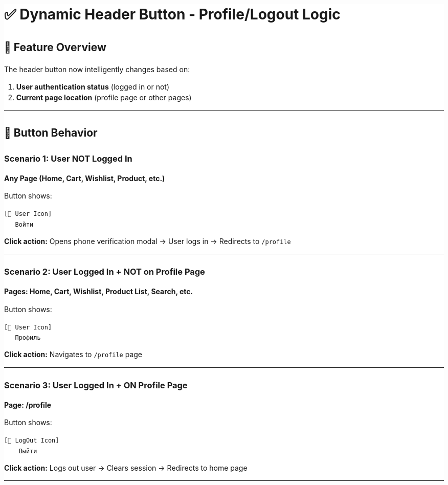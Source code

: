 # ✅ Dynamic Header Button - Profile/Logout Logic

## 🎯 Feature Overview

The header button now intelligently changes based on:

1. **User authentication status** (logged in or not)
2. **Current page location** (profile page or other pages)

---

## 🔄 Button Behavior

### Scenario 1: User NOT Logged In

**Any Page (Home, Cart, Wishlist, Product, etc.)**

Button shows:

```
[👤 User Icon]
   Войти
```

**Click action:** Opens phone verification modal → User logs in → Redirects to `/profile`

---

### Scenario 2: User Logged In + NOT on Profile Page

**Pages: Home, Cart, Wishlist, Product List, Search, etc.**

Button shows:

```
[👤 User Icon]
   Профиль
```

**Click action:** Navigates to `/profile` page

---

### Scenario 3: User Logged In + ON Profile Page

**Page: /profile**

Button shows:

```
[🚪 LogOut Icon]
    Выйти
```

**Click action:** Logs out user → Clears session → Redirects to home page

---